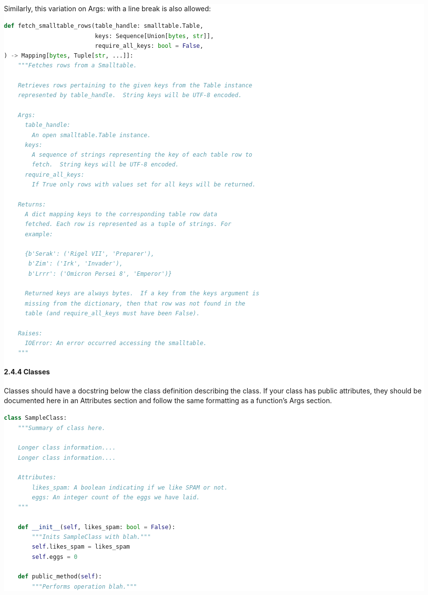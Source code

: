 Similarly, this variation on Args: with a line break is also allowed:

```python
def fetch_smalltable_rows(table_handle: smalltable.Table,
                          keys: Sequence[Union[bytes, str]],
                          require_all_keys: bool = False,
) -> Mapping[bytes, Tuple[str, ...]]:
    """Fetches rows from a Smalltable.

    Retrieves rows pertaining to the given keys from the Table instance
    represented by table_handle.  String keys will be UTF-8 encoded.

    Args:
      table_handle:
        An open smalltable.Table instance.
      keys:
        A sequence of strings representing the key of each table row to
        fetch.  String keys will be UTF-8 encoded.
      require_all_keys:
        If True only rows with values set for all keys will be returned.

    Returns:
      A dict mapping keys to the corresponding table row data
      fetched. Each row is represented as a tuple of strings. For
      example:

      {b'Serak': ('Rigel VII', 'Preparer'),
       b'Zim': ('Irk', 'Invader'),
       b'Lrrr': ('Omicron Persei 8', 'Emperor')}

      Returned keys are always bytes.  If a key from the keys argument is
      missing from the dictionary, then that row was not found in the
      table (and require_all_keys must have been False).

    Raises:
      IOError: An error occurred accessing the smalltable.
    """

```

#### 2.4.4 Classes
Classes should have a docstring below the class definition describing the class. 
If your class has public attributes, they should be documented here in an Attributes 
section and follow the same formatting as a function’s Args section.

```python
class SampleClass:
    """Summary of class here.

    Longer class information....
    Longer class information....

    Attributes:
        likes_spam: A boolean indicating if we like SPAM or not.
        eggs: An integer count of the eggs we have laid.
    """

    def __init__(self, likes_spam: bool = False):
        """Inits SampleClass with blah."""
        self.likes_spam = likes_spam
        self.eggs = 0

    def public_method(self):
        """Performs operation blah."""

```